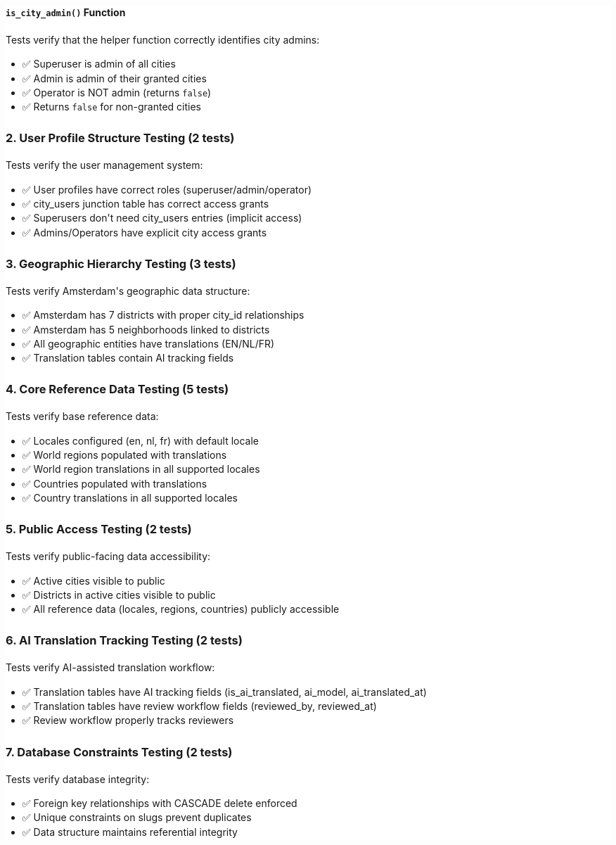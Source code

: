 #### `is_city_admin()` Function
Tests verify that the helper function correctly identifies city admins:
- ✅ Superuser is admin of all cities
- ✅ Admin is admin of their granted cities
- ✅ Operator is NOT admin (returns `false`)
- ✅ Returns `false` for non-granted cities

### 2. User Profile Structure Testing (2 tests)

Tests verify the user management system:
- ✅ User profiles have correct roles (superuser/admin/operator)
- ✅ city_users junction table has correct access grants
- ✅ Superusers don't need city_users entries (implicit access)
- ✅ Admins/Operators have explicit city access grants

### 3. Geographic Hierarchy Testing (3 tests)

Tests verify Amsterdam's geographic data structure:
- ✅ Amsterdam has 7 districts with proper city_id relationships
- ✅ Amsterdam has 5 neighborhoods linked to districts
- ✅ All geographic entities have translations (EN/NL/FR)
- ✅ Translation tables contain AI tracking fields

### 4. Core Reference Data Testing (5 tests)

Tests verify base reference data:
- ✅ Locales configured (en, nl, fr) with default locale
- ✅ World regions populated with translations
- ✅ World region translations in all supported locales
- ✅ Countries populated with translations
- ✅ Country translations in all supported locales

### 5. Public Access Testing (2 tests)

Tests verify public-facing data accessibility:
- ✅ Active cities visible to public
- ✅ Districts in active cities visible to public
- ✅ All reference data (locales, regions, countries) publicly accessible

### 6. AI Translation Tracking Testing (2 tests)

Tests verify AI-assisted translation workflow:
- ✅ Translation tables have AI tracking fields (is_ai_translated, ai_model, ai_translated_at)
- ✅ Translation tables have review workflow fields (reviewed_by, reviewed_at)
- ✅ Review workflow properly tracks reviewers

### 7. Database Constraints Testing (2 tests)

Tests verify database integrity:
- ✅ Foreign key relationships with CASCADE delete enforced
- ✅ Unique constraints on slugs prevent duplicates
- ✅ Data structure maintains referential integrity
